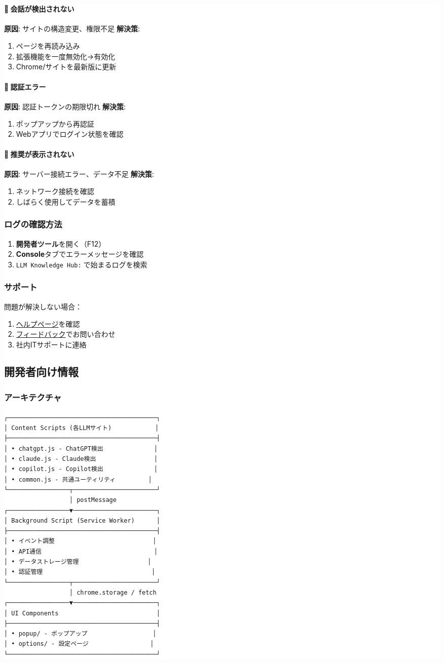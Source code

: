 #### 🔴 会話が検出されない
**原因**: サイトの構造変更、権限不足
**解決策**: 
1. ページを再読み込み
2. 拡張機能を一度無効化→有効化
3. Chrome/サイトを最新版に更新

#### 🔴 認証エラー
**原因**: 認証トークンの期限切れ
**解決策**:
1. ポップアップから再認証
2. Webアプリでログイン状態を確認

#### 🔴 推奨が表示されない
**原因**: サーバー接続エラー、データ不足
**解決策**:
1. ネットワーク接続を確認
2. しばらく使用してデータを蓄積

### ログの確認方法

1. **開発者ツール**を開く（F12）
2. **Console**タブでエラーメッセージを確認
3. `LLM Knowledge Hub:` で始まるログを検索

### サポート

問題が解決しない場合：
1. [ヘルプページ](https://your-company.com/llm-hub/help)を確認
2. [フィードバック](https://your-company.com/llm-hub/feedback)でお問い合わせ
3. 社内ITサポートに連絡

## 開発者向け情報

### アーキテクチャ

```
┌─────────────────────────────────────────┐
│ Content Scripts (各LLMサイト)            │
├─────────────────────────────────────────┤
│ • chatgpt.js - ChatGPT検出              │
│ • claude.js - Claude検出                │  
│ • copilot.js - Copilot検出              │
│ • common.js - 共通ユーティリティ         │
└─────────────────┬───────────────────────┘
                  │ postMessage
┌─────────────────▼───────────────────────┐
│ Background Script (Service Worker)      │
├─────────────────────────────────────────┤
│ • イベント調整                           │
│ • API通信                               │
│ • データストレージ管理                   │
│ • 認証管理                              │
└─────────────────┬───────────────────────┘
                  │ chrome.storage / fetch
┌─────────────────▼───────────────────────┐
│ UI Components                           │
├─────────────────────────────────────────┤
│ • popup/ - ポップアップ                  │
│ • options/ - 設定ページ                 │
└─────────────────────────────────────────┘
```
